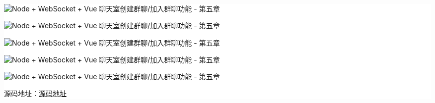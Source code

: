 ![Node + WebSocket + Vue 聊天室创建群聊/加入群聊功能 - 第五章](http://cdn.javanx.cn/wp-content/themes/lensnews2.2/images/post/20190507154123.jpg)


![Node + WebSocket + Vue 聊天室创建群聊/加入群聊功能 - 第五章](http://cdn.javanx.cn/wp-content/themes/lensnews2.2/images/post/20190507154147.jpg)


![Node + WebSocket + Vue 聊天室创建群聊/加入群聊功能 - 第五章](http://cdn.javanx.cn/wp-content/themes/lensnews2.2/images/post/20190507155009.jpg)


![Node + WebSocket + Vue 聊天室创建群聊/加入群聊功能 - 第五章](http://cdn.javanx.cn/wp-content/themes/lensnews2.2/images/post/20190507155023.jpg)

![Node + WebSocket + Vue 聊天室创建群聊/加入群聊功能 - 第五章](http://cdn.javanx.cn/wp-content/themes/lensnews2.2/images/post/20190507155132.jpg)



源码地址：[源码地址](https://github.com/javanf/web-im)

